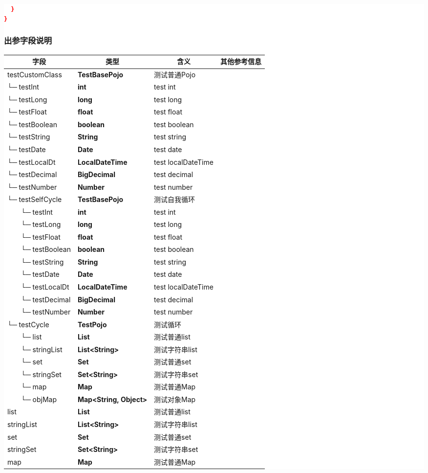 ```json
  }
}
```


### 出参字段说明

| **字段** | **类型**  | **含义** | **其他参考信息** |
| -------- | -------- | -------- | -------- |
| testCustomClass     | **TestBasePojo**    |  测试普通Pojo |   |
|└─ testInt     | **int**    |  test int |   |
|└─ testLong     | **long**    |  test long |   |
|└─ testFloat     | **float**    |  test float |   |
|└─ testBoolean     | **boolean**    |  test boolean |   |
|└─ testString     | **String**    |  test string |   |
|└─ testDate     | **Date**    |  test date |   |
|└─ testLocalDt     | **LocalDateTime**    |  test localDateTime |   |
|└─ testDecimal     | **BigDecimal**    |  test decimal |   |
|└─ testNumber     | **Number**    |  test number |   |
|└─ testSelfCycle     | **TestBasePojo**    |  测试自我循环 |   |
|&ensp;&ensp;&ensp;&ensp;└─ testInt     | **int**    |  test int |   |
|&ensp;&ensp;&ensp;&ensp;└─ testLong     | **long**    |  test long |   |
|&ensp;&ensp;&ensp;&ensp;└─ testFloat     | **float**    |  test float |   |
|&ensp;&ensp;&ensp;&ensp;└─ testBoolean     | **boolean**    |  test boolean |   |
|&ensp;&ensp;&ensp;&ensp;└─ testString     | **String**    |  test string |   |
|&ensp;&ensp;&ensp;&ensp;└─ testDate     | **Date**    |  test date |   |
|&ensp;&ensp;&ensp;&ensp;└─ testLocalDt     | **LocalDateTime**    |  test localDateTime |   |
|&ensp;&ensp;&ensp;&ensp;└─ testDecimal     | **BigDecimal**    |  test decimal |   |
|&ensp;&ensp;&ensp;&ensp;└─ testNumber     | **Number**    |  test number |   |
|└─ testCycle     | **TestPojo**    |  测试循环 |   |
|&ensp;&ensp;&ensp;&ensp;└─ list     | **List**    |  测试普通list |   |
|&ensp;&ensp;&ensp;&ensp;└─ stringList     | **List\<String\>**    |  测试字符串list |   |
|&ensp;&ensp;&ensp;&ensp;└─ set     | **Set**    |  测试普通set |   |
|&ensp;&ensp;&ensp;&ensp;└─ stringSet     | **Set\<String\>**    |  测试字符串set |   |
|&ensp;&ensp;&ensp;&ensp;└─ map     | **Map**    |  测试普通Map |   |
|&ensp;&ensp;&ensp;&ensp;└─ objMap     | **Map\<String, Object\>**    |  测试对象Map |   |
| list     | **List**    |  测试普通list |   |
| stringList     | **List\<String\>**    |  测试字符串list |   |
| set     | **Set**    |  测试普通set |   |
| stringSet     | **Set\<String\>**    |  测试字符串set |   |
| map     | **Map**    |  测试普通Map |   |